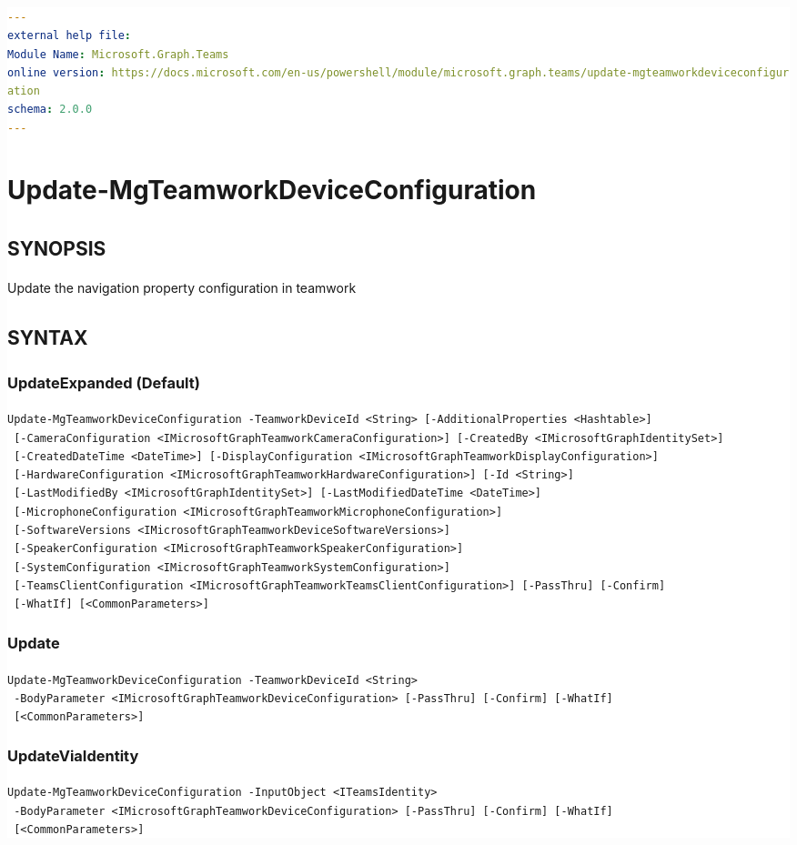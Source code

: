 ```yaml
---
external help file:
Module Name: Microsoft.Graph.Teams
online version: https://docs.microsoft.com/en-us/powershell/module/microsoft.graph.teams/update-mgteamworkdeviceconfiguration
schema: 2.0.0
---
```


# Update-MgTeamworkDeviceConfiguration

## SYNOPSIS
Update the navigation property configuration in teamwork

## SYNTAX

### UpdateExpanded (Default)
```
Update-MgTeamworkDeviceConfiguration -TeamworkDeviceId <String> [-AdditionalProperties <Hashtable>]
 [-CameraConfiguration <IMicrosoftGraphTeamworkCameraConfiguration>] [-CreatedBy <IMicrosoftGraphIdentitySet>]
 [-CreatedDateTime <DateTime>] [-DisplayConfiguration <IMicrosoftGraphTeamworkDisplayConfiguration>]
 [-HardwareConfiguration <IMicrosoftGraphTeamworkHardwareConfiguration>] [-Id <String>]
 [-LastModifiedBy <IMicrosoftGraphIdentitySet>] [-LastModifiedDateTime <DateTime>]
 [-MicrophoneConfiguration <IMicrosoftGraphTeamworkMicrophoneConfiguration>]
 [-SoftwareVersions <IMicrosoftGraphTeamworkDeviceSoftwareVersions>]
 [-SpeakerConfiguration <IMicrosoftGraphTeamworkSpeakerConfiguration>]
 [-SystemConfiguration <IMicrosoftGraphTeamworkSystemConfiguration>]
 [-TeamsClientConfiguration <IMicrosoftGraphTeamworkTeamsClientConfiguration>] [-PassThru] [-Confirm]
 [-WhatIf] [<CommonParameters>]
```

### Update
```
Update-MgTeamworkDeviceConfiguration -TeamworkDeviceId <String>
 -BodyParameter <IMicrosoftGraphTeamworkDeviceConfiguration> [-PassThru] [-Confirm] [-WhatIf]
 [<CommonParameters>]
```

### UpdateViaIdentity
```
Update-MgTeamworkDeviceConfiguration -InputObject <ITeamsIdentity>
 -BodyParameter <IMicrosoftGraphTeamworkDeviceConfiguration> [-PassThru] [-Confirm] [-WhatIf]
 [<CommonParameters>]
```
